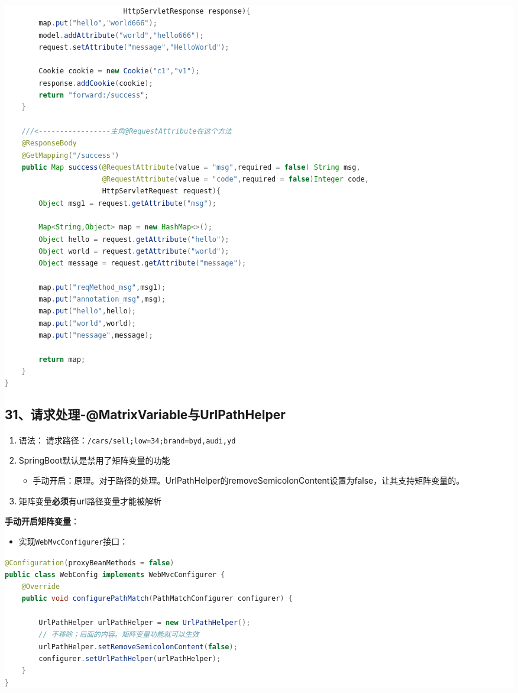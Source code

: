 ```java
                            HttpServletResponse response){
        map.put("hello","world666");
        model.addAttribute("world","hello666");
        request.setAttribute("message","HelloWorld");

        Cookie cookie = new Cookie("c1","v1");
        response.addCookie(cookie);
        return "forward:/success";
    }

    ///<-----------------主角@RequestAttribute在这个方法
    @ResponseBody
    @GetMapping("/success")
    public Map success(@RequestAttribute(value = "msg",required = false) String msg,
                       @RequestAttribute(value = "code",required = false)Integer code,
                       HttpServletRequest request){
        Object msg1 = request.getAttribute("msg");

        Map<String,Object> map = new HashMap<>();
        Object hello = request.getAttribute("hello");
        Object world = request.getAttribute("world");
        Object message = request.getAttribute("message");

        map.put("reqMethod_msg",msg1);
        map.put("annotation_msg",msg);
        map.put("hello",hello);
        map.put("world",world);
        map.put("message",message);

        return map;
    }
}
```

## 31、请求处理-@MatrixVariable与UrlPathHelper

1. 语法： 请求路径：`/cars/sell;low=34;brand=byd,audi,yd`

2. SpringBoot默认是禁用了矩阵变量的功能
  
   - 手动开启：原理。对于路径的处理。UrlPathHelper的removeSemicolonContent设置为false，让其支持矩阵变量的。

3. 矩阵变量**必须**有url路径变量才能被解析

**手动开启矩阵变量**：

- 实现`WebMvcConfigurer`接口：

```java
@Configuration(proxyBeanMethods = false)
public class WebConfig implements WebMvcConfigurer {
    @Override
    public void configurePathMatch(PathMatchConfigurer configurer) {

        UrlPathHelper urlPathHelper = new UrlPathHelper();
        // 不移除；后面的内容。矩阵变量功能就可以生效
        urlPathHelper.setRemoveSemicolonContent(false);
        configurer.setUrlPathHelper(urlPathHelper);
    }
}
```
